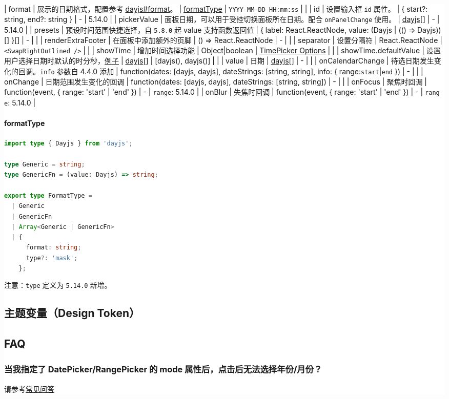 | format | 展示的日期格式，配置参考 [dayjs#format](https://day.js.org/docs/zh-CN/display/format#%E6%94%AF%E6%8C%81%E7%9A%84%E6%A0%BC%E5%BC%8F%E5%8C%96%E5%8D%A0%E4%BD%8D%E7%AC%A6%E5%88%97%E8%A1%A8)。 | [formatType](#formattype) | `YYYY-MM-DD HH:mm:ss` |  |
| id | 设置输入框 `id` 属性。 | { start?: string, end?: string } | - | 5.14.0 |
| pickerValue | 面板日期，可以用于受控切换面板所在日期。配合 `onPanelChange` 使用。 | [dayjs](https://day.js.org/)[] | - | 5.14.0 |
| presets | 预设时间范围快捷选择，自 `5.8.0` 起 value 支持函数返回值 | { label: React.ReactNode, value: (Dayjs \| (() => Dayjs))\[] }\[] | - |  |
| renderExtraFooter | 在面板中添加额外的页脚 | () => React.ReactNode | - |  |
| separator | 设置分隔符 | React.ReactNode | `<SwapRightOutlined />` |  |
| showTime | 增加时间选择功能 | Object\|boolean | [TimePicker Options](/components/time-picker-cn#api) |  |
| showTime.defaultValue | 设置用户选择日期时默认的时分秒，[例子](#components-date-picker-demo-disabled-date) | [dayjs](https://day.js.org/)\[] | \[dayjs(), dayjs()] |  |
| value | 日期 | [dayjs](https://day.js.org/)\[] | - |  |
| onCalendarChange | 待选日期发生变化的回调。`info` 参数自 4.4.0 添加 | function(dates: \[dayjs, dayjs], dateStrings: \[string, string], info: { range:`start`\|`end` }) | - |  |
| onChange | 日期范围发生变化的回调 | function(dates: \[dayjs, dayjs], dateStrings: \[string, string]) | - |  |
| onFocus | 聚焦时回调 | function(event, { range: 'start' \| 'end' }) | - | `range`: 5.14.0 |
| onBlur | 失焦时回调 | function(event, { range: 'start' \| 'end' }) | - | `range`: 5.14.0 |

#### formatType

```typescript
import type { Dayjs } from 'dayjs';

type Generic = string;
type GenericFn = (value: Dayjs) => string;

export type FormatType =
  | Generic
  | GenericFn
  | Array<Generic | GenericFn>
  | {
      format: string;
      type?: 'mask';
    };
```

注意：`type` 定义为 `5.14.0` 新增。

## 主题变量（Design Token）

<ComponentTokenTable component="DatePicker"></ComponentTokenTable>

## FAQ

### 当我指定了 DatePicker/RangePicker 的 mode 属性后，点击后无法选择年份/月份？

请参考[常见问答](/docs/react/faq#当我指定了-datepickerrangepicker-的-mode-属性后点击后无法选择年份月份)
